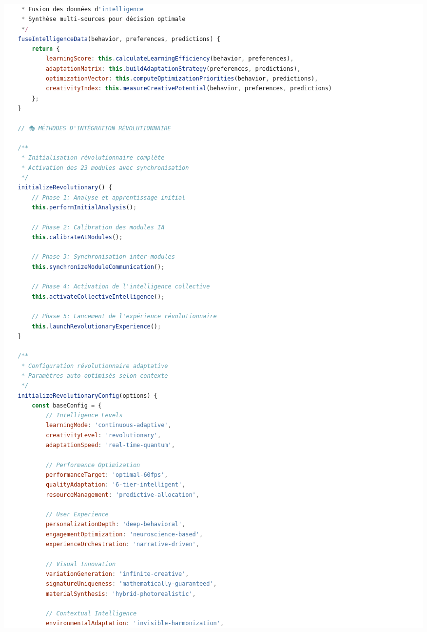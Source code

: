 ```javascript
     * Fusion des données d'intelligence
     * Synthèse multi-sources pour décision optimale
     */
    fuseIntelligenceData(behavior, preferences, predictions) {
        return {
            learningScore: this.calculateLearningEfficiency(behavior, preferences),
            adaptationMatrix: this.buildAdaptationStrategy(preferences, predictions),
            optimizationVector: this.computeOptimizationPriorities(behavior, predictions),
            creativityIndex: this.measureCreativePotential(behavior, preferences, predictions)
        };
    }
    
    // 🎭 MÉTHODES D'INTÉGRATION RÉVOLUTIONNAIRE
    
    /**
     * Initialisation révolutionnaire complète
     * Activation des 23 modules avec synchronisation
     */
    initializeRevolutionary() {
        // Phase 1: Analyse et apprentissage initial
        this.performInitialAnalysis();
        
        // Phase 2: Calibration des modules IA
        this.calibrateAIModules();
        
        // Phase 3: Synchronisation inter-modules
        this.synchronizeModuleCommunication();
        
        // Phase 4: Activation de l'intelligence collective
        this.activateCollectiveIntelligence();
        
        // Phase 5: Lancement de l'expérience révolutionnaire
        this.launchRevolutionaryExperience();
    }
    
    /**
     * Configuration révolutionnaire adaptative
     * Paramètres auto-optimisés selon contexte
     */
    initializeRevolutionaryConfig(options) {
        const baseConfig = {
            // Intelligence Levels
            learningMode: 'continuous-adaptive',
            creativityLevel: 'revolutionary',
            adaptationSpeed: 'real-time-quantum',
            
            // Performance Optimization
            performanceTarget: 'optimal-60fps',
            qualityAdaptation: '6-tier-intelligent',
            resourceManagement: 'predictive-allocation',
            
            // User Experience
            personalizationDepth: 'deep-behavioral',
            engagementOptimization: 'neuroscience-based',
            experienceOrchestration: 'narrative-driven',
            
            // Visual Innovation
            variationGeneration: 'infinite-creative',
            signatureUniqueness: 'mathematically-guaranteed',
            materialSynthesis: 'hybrid-photorealistic',
            
            // Contextual Intelligence
            environmentalAdaptation: 'invisible-harmonization',
```